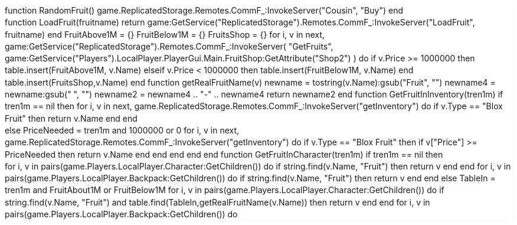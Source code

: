 function RandomFruit() 
	game.ReplicatedStorage.Remotes.CommF_:InvokeServer("Cousin", "Buy")
end    
function LoadFruit(fruitname)
	return game:GetService("ReplicatedStorage").Remotes.CommF_:InvokeServer("LoadFruit", fruitname)
end
FruitAbove1M = {}
FruitBelow1M = {}
FruitsShop = {}
for i, v in next, game:GetService("ReplicatedStorage").Remotes.CommF_:InvokeServer(
	"GetFruits",
	game:GetService("Players").LocalPlayer.PlayerGui.Main.FruitShop:GetAttribute("Shop2")
	) do
	if v.Price >= 1000000 then
		table.insert(FruitAbove1M, v.Name) 
	elseif v.Price < 1000000 then 
		table.insert(FruitBelow1M, v.Name) 
	end
	table.insert(FruitsShop,v.Name)
end 
function getRealFruitName(v)
	newname = tostring(v.Name):gsub("Fruit", "")
	newname4 = newname:gsub(" ", "")
	newname2 = newname4 .. "-" .. newname4
	return newname2
end 
function GetFruitInInventory(tren1m) 
	if tren1m == nil then 
		for i, v in next, game.ReplicatedStorage.Remotes.CommF_:InvokeServer("getInventory") do
			if v.Type == "Blox Fruit" then
				return v.Name
			end
		end  
	else
		PriceNeeded = tren1m and 1000000 or 0
		for i, v in next, game.ReplicatedStorage.Remotes.CommF_:InvokeServer("getInventory") do
			if v.Type == "Blox Fruit" then
				if v["Price"] >= PriceNeeded then
					return v.Name
				end
			end
		end
	end
end
function GetFruitInCharacter(tren1m)
	if tren1m == nil then  
		for i, v in pairs(game.Players.LocalPlayer.Character:GetChildren()) do
			if string.find(v.Name, "Fruit")  then
				return v
			end
		end
		for i, v in pairs(game.Players.LocalPlayer.Backpack:GetChildren()) do
			if string.find(v.Name, "Fruit") then
				return v
			end
		end 
	else
		TableIn = tren1m and FruitAbout1M or FruitBelow1M 
		for i, v in pairs(game.Players.LocalPlayer.Character:GetChildren()) do
			if string.find(v.Name, "Fruit") and table.find(TableIn,getRealFruitName(v.Name))  then
				return v
			end
		end
		for i, v in pairs(game.Players.LocalPlayer.Backpack:GetChildren()) do